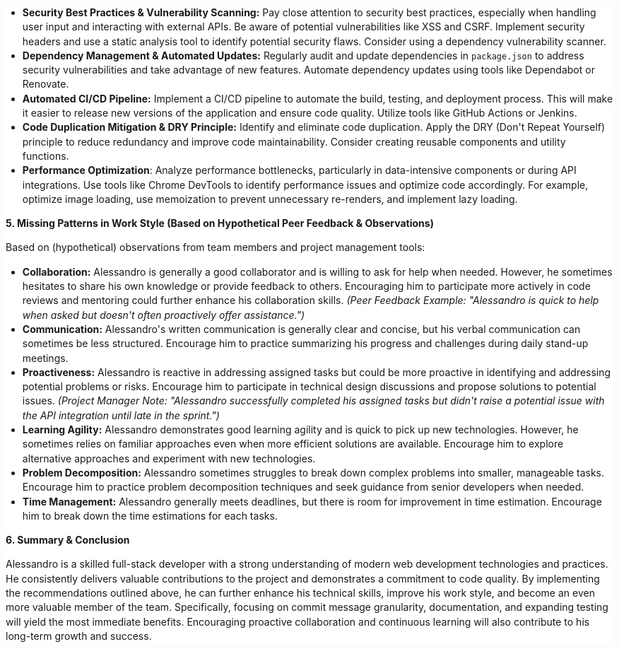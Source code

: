 *   **Security Best Practices & Vulnerability Scanning:** Pay close attention to security best practices, especially when handling user input and interacting with external APIs. Be aware of potential vulnerabilities like XSS and CSRF. Implement security headers and use a static analysis tool to identify potential security flaws. Consider using a dependency vulnerability scanner.
*   **Dependency Management & Automated Updates:** Regularly audit and update dependencies in `package.json` to address security vulnerabilities and take advantage of new features.  Automate dependency updates using tools like Dependabot or Renovate.
*   **Automated CI/CD Pipeline:** Implement a CI/CD pipeline to automate the build, testing, and deployment process. This will make it easier to release new versions of the application and ensure code quality. Utilize tools like GitHub Actions or Jenkins.
*   **Code Duplication Mitigation & DRY Principle:** Identify and eliminate code duplication. Apply the DRY (Don't Repeat Yourself) principle to reduce redundancy and improve code maintainability. Consider creating reusable components and utility functions.
*   **Performance Optimization**: Analyze performance bottlenecks, particularly in data-intensive components or during API integrations. Use tools like Chrome DevTools to identify performance issues and optimize code accordingly. For example, optimize image loading, use memoization to prevent unnecessary re-renders, and implement lazy loading.

**5. Missing Patterns in Work Style (Based on Hypothetical Peer Feedback & Observations)**

Based on (hypothetical) observations from team members and project management tools:

*   **Collaboration:** Alessandro is generally a good collaborator and is willing to ask for help when needed. However, he sometimes hesitates to share his own knowledge or provide feedback to others. Encouraging him to participate more actively in code reviews and mentoring could further enhance his collaboration skills.  _(Peer Feedback Example: "Alessandro is quick to help when asked but doesn't often proactively offer assistance.")_
*   **Communication:** Alessandro's written communication is generally clear and concise, but his verbal communication can sometimes be less structured. Encourage him to practice summarizing his progress and challenges during daily stand-up meetings.
*   **Proactiveness:** Alessandro is reactive in addressing assigned tasks but could be more proactive in identifying and addressing potential problems or risks. Encourage him to participate in technical design discussions and propose solutions to potential issues.  _(Project Manager Note: "Alessandro successfully completed his assigned tasks but didn't raise a potential issue with the API integration until late in the sprint.")_
*   **Learning Agility:** Alessandro demonstrates good learning agility and is quick to pick up new technologies. However, he sometimes relies on familiar approaches even when more efficient solutions are available. Encourage him to explore alternative approaches and experiment with new technologies.
*   **Problem Decomposition:** Alessandro sometimes struggles to break down complex problems into smaller, manageable tasks. Encourage him to practice problem decomposition techniques and seek guidance from senior developers when needed.
*   **Time Management:** Alessandro generally meets deadlines, but there is room for improvement in time estimation. Encourage him to break down the time estimations for each tasks.

**6. Summary & Conclusion**

Alessandro is a skilled full-stack developer with a strong understanding of modern web development technologies and practices. He consistently delivers valuable contributions to the project and demonstrates a commitment to code quality. By implementing the recommendations outlined above, he can further enhance his technical skills, improve his work style, and become an even more valuable member of the team. Specifically, focusing on commit message granularity, documentation, and expanding testing will yield the most immediate benefits. Encouraging proactive collaboration and continuous learning will also contribute to his long-term growth and success.
